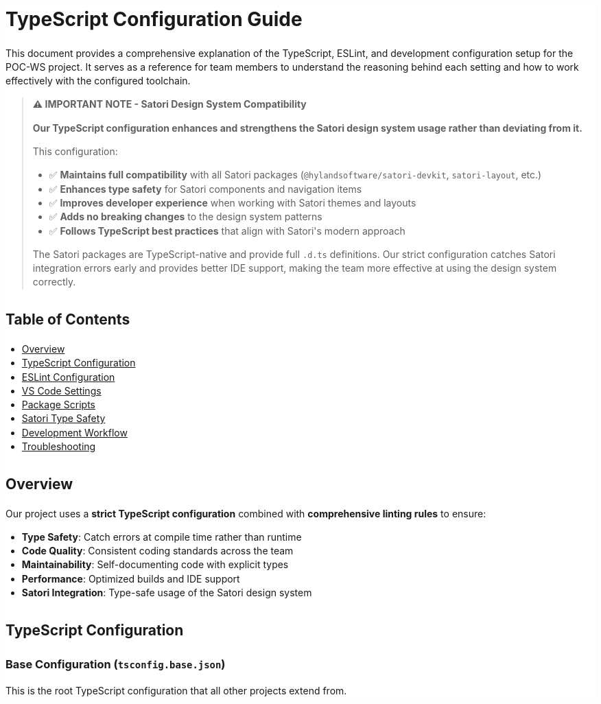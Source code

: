 # TypeScript Configuration Guide

This document provides a comprehensive explanation of the TypeScript, ESLint, and development configuration setup for the POC-WS project. It serves as a reference for team members to understand the reasoning behind each setting and how to work effectively with the configured toolchain.

> **⚠️ IMPORTANT NOTE - Satori Design System Compatibility**
> 
> **Our TypeScript configuration enhances and strengthens the Satori design system usage rather than deviating from it.** 
> 
> This configuration:
> - ✅ **Maintains full compatibility** with all Satori packages (`@hylandsoftware/satori-devkit`, `satori-layout`, etc.)
> - ✅ **Enhances type safety** for Satori components and navigation items
> - ✅ **Improves developer experience** when working with Satori themes and layouts
> - ✅ **Adds no breaking changes** to the design system patterns
> - ✅ **Follows TypeScript best practices** that align with Satori's modern approach
> 
> The Satori packages are TypeScript-native and provide full `.d.ts` definitions. Our strict configuration catches Satori integration errors early and provides better IDE support, making the team more effective at using the design system correctly.

## Table of Contents

- [Overview](#overview)
- [TypeScript Configuration](#typescript-configuration)
- [ESLint Configuration](#eslint-configuration)
- [VS Code Settings](#vs-code-settings)
- [Package Scripts](#package-scripts)
- [Satori Type Safety](#satori-type-safety)
- [Development Workflow](#development-workflow)
- [Troubleshooting](#troubleshooting)

## Overview

Our project uses a **strict TypeScript configuration** combined with **comprehensive linting rules** to ensure:

- **Type Safety**: Catch errors at compile time rather than runtime
- **Code Quality**: Consistent coding standards across the team
- **Maintainability**: Self-documenting code with explicit types
- **Performance**: Optimized builds and IDE support
- **Satori Integration**: Type-safe usage of the Satori design system

## TypeScript Configuration

### Base Configuration (`tsconfig.base.json`)

This is the root TypeScript configuration that all other projects extend from.
